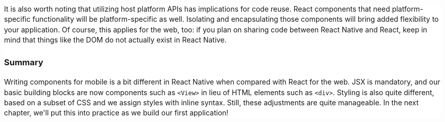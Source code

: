 It is also worth noting that utilizing host platform APIs has implications for code reuse. React components that need platform-specific functionality will be platform-specific as well. Isolating and encapsulating those components will bring added flexibility to your application. Of course, this applies for the web, too: if you plan on sharing code between React Native and React, keep in mind that things like the DOM do not actually exist in React Native.

### Summary

Writing components for mobile is a bit different in React Native when compared with React for the web. JSX is mandatory, and our basic building blocks are now components such as `<View>` in lieu of HTML elements such as `<div>`. Styling is also quite different, based on a subset of CSS and we assign styles with inline syntax. Still, these adjustments are quite manageable. In the next chapter, we'll put this into practice as we build our first application!